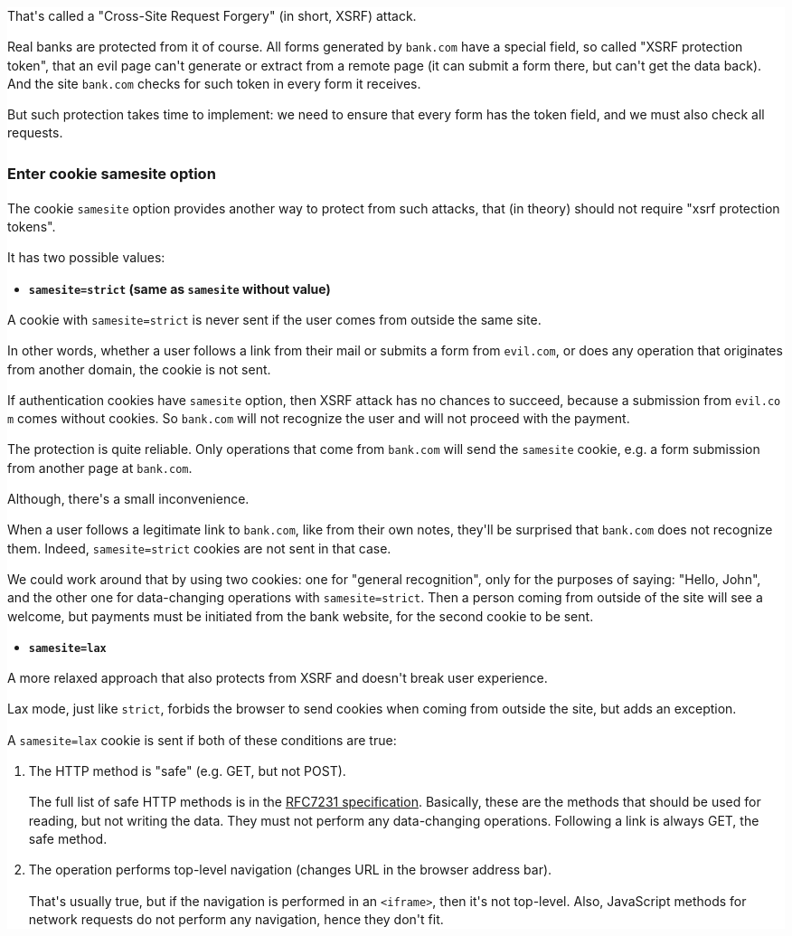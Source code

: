 That's called a "Cross-Site Request Forgery" (in short, XSRF) attack.

Real banks are protected from it of course. All forms generated by `bank.com` have a special field, so called "XSRF protection token", that an evil page can't generate or extract from a remote page (it can submit a form there, but can't get the data back). And the site `bank.com` checks for such token in every form it receives.

But such protection takes time to implement: we need to ensure that every form has the token field, and we must also check all requests.

### Enter cookie samesite option

The cookie `samesite` option provides another way to protect from such attacks, that (in theory) should not require "xsrf protection tokens".

It has two possible values:

- **`samesite=strict` (same as `samesite` without value)**

A cookie with `samesite=strict` is never sent if the user comes from outside the same site.

In other words, whether a user follows a link from their mail or submits a form from `evil.com`, or does any operation that originates from another domain, the cookie is not sent.

If authentication cookies have `samesite` option, then XSRF attack has no chances to succeed, because a submission from `evil.com` comes without cookies. So `bank.com` will not recognize the user and will not proceed with the payment.

The protection is quite reliable. Only operations that come from `bank.com` will send the `samesite` cookie, e.g. a form submission from another page at `bank.com`.

Although, there's a small inconvenience.

When a user follows a legitimate link to `bank.com`, like from their own notes, they'll be surprised that `bank.com` does not recognize them. Indeed, `samesite=strict` cookies are not sent in that case.

We could work around that by using two cookies: one for "general recognition", only for the purposes of saying: "Hello, John", and the other one for data-changing operations with `samesite=strict`. Then a person coming from outside of the site will see a welcome, but payments must be initiated from the bank website, for the second cookie to be sent.

- **`samesite=lax`**

A more relaxed approach that also protects from XSRF and doesn't break user experience.

Lax mode, just like `strict`, forbids the browser to send cookies when coming from outside the site, but adds an exception.

A `samesite=lax` cookie is sent if both of these conditions are true:
1. The HTTP method is "safe" (e.g. GET, but not POST).

    The full list of safe HTTP methods is in the [RFC7231 specification](https://tools.ietf.org/html/rfc7231). Basically, these are the methods that should be used for reading, but not writing the data. They must not perform any data-changing operations. Following a link is always GET, the safe method.

2. The operation performs top-level navigation (changes URL in the browser address bar).

    That's usually true, but if the navigation is performed in an `<iframe>`, then it's not top-level. Also, JavaScript methods for network requests do not perform any navigation, hence they don't fit.
